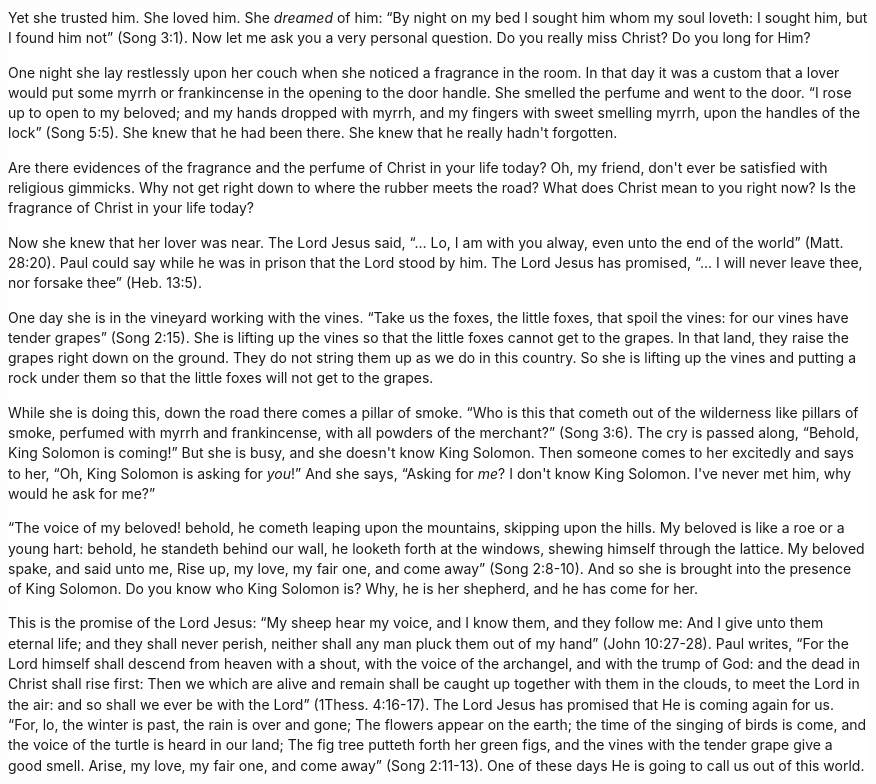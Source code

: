   

Yet she trusted him. She loved him. She *dreamed* of him: “By night on my bed I sought him whom my soul loveth: I sought him, but I found him not” (Song 3:1). Now let me ask you a very personal question. Do you really miss Christ? Do you long for Him?  

  

One night she lay restlessly upon her couch when she noticed a fragrance in the room. In that day it was a custom that a lover would put some myrrh or frankincense in the opening to the door handle. She smelled the perfume and went to the door. “I rose up to open to my beloved; and my hands dropped with myrrh, and my fingers with sweet smelling myrrh, upon the handles of the lock” (Song 5:5). She knew that he had been there. She knew that he really hadn't forgotten.  

  

Are there evidences of the fragrance and the perfume of Christ in your life today? Oh, my friend, don't ever be satisfied with religious gimmicks. Why not get right down to where the rubber meets the road? What does Christ mean to you right now? Is the fragrance of Christ in your life today?  

  

Now she knew that her lover was near. The Lord Jesus said, “… Lo, I am with you alway, even unto the end of the world” (Matt. 28:20). Paul could say while he was in prison that the Lord stood by him. The Lord Jesus has promised, “… I will never leave thee, nor forsake thee” (Heb. 13:5).  

  

One day she is in the vineyard working with the vines. “Take us the foxes, the little foxes, that spoil the vines: for our vines have tender grapes” (Song 2:15). She is lifting up the vines so that the little foxes cannot get to the grapes. In that land, they raise the grapes right down on the ground. They do not string them up as we do in this country. So she is lifting up the vines and putting a rock under them so that the little foxes will not get to the grapes.  

  

While she is doing this, down the road there comes a pillar of smoke. “Who is this that cometh out of the wilderness like pillars of smoke, perfumed with myrrh and frankincense, with all powders of the merchant?” (Song 3:6). The cry is passed along, “Behold, King Solomon is coming!” But she is busy, and she doesn't know King Solomon. Then someone comes to her excitedly and says to her, “Oh, King Solomon is asking for *you*!” And she says, “Asking for *me*? I don't know King Solomon. I've never met him, why would he ask for me?”  

  

“The voice of my beloved! behold, he cometh leaping upon the mountains, skipping upon the hills. My beloved is like a roe or a young hart: behold, he standeth behind our wall, he looketh forth at the windows, shewing himself through the lattice. My beloved spake, and said unto me, Rise up, my love, my fair one, and come away” (Song 2:8-10). And so she is brought into the presence of King Solomon. Do you know who King Solomon is? Why, he is her shepherd, and he has come for her.  

  

This is the promise of the Lord Jesus: “My sheep hear my voice, and I know them, and they follow me: And I give unto them eternal life; and they shall never perish, neither shall any man pluck them out of my hand” (John 10:27-28). Paul writes, “For the Lord himself shall descend from heaven with a shout, with the voice of the archangel, and with the trump of God: and the dead in Christ shall rise first: Then we which are alive and remain shall be caught up together with them in the clouds, to meet the Lord in the air: and so shall we ever be with the Lord” (1Thess. 4:16-17). The Lord Jesus has promised that He is coming again for us. “For, lo, the winter is past, the rain is over and gone; The flowers appear on the earth; the time of the singing of birds is come, and the voice of the turtle is heard in our land; The fig tree putteth forth her green figs, and the vines with the tender grape give a good smell. Arise, my love, my fair one, and come away” (Song 2:11-13). One of these days He is going to call us out of this world.  
